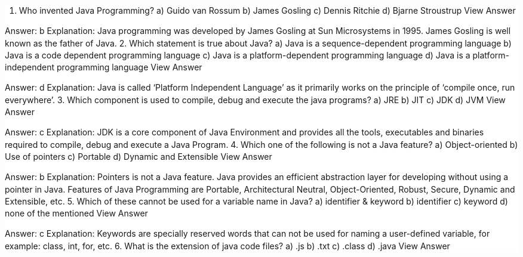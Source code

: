 1. Who invented Java Programming?
a) Guido van Rossum
b) James Gosling
c) Dennis Ritchie
d) Bjarne Stroustrup
View Answer

Answer: b
Explanation: Java programming was developed by James Gosling at Sun Microsystems in 1995. James Gosling is well known as the father of Java.
2. Which statement is true about Java?
a) Java is a sequence-dependent programming language
b) Java is a code dependent programming language
c) Java is a platform-dependent programming language
d) Java is a platform-independent programming language
View Answer

Answer: d
Explanation: Java is called ‘Platform Independent Language’ as it primarily works on the principle of ‘compile once, run everywhere’.
3. Which component is used to compile, debug and execute the java programs?
a) JRE
b) JIT
c) JDK
d) JVM
View Answer

Answer: c
Explanation: JDK is a core component of Java Environment and provides all the tools, executables and binaries required to compile, debug and execute a Java Program.
4. Which one of the following is not a Java feature?
a) Object-oriented
b) Use of pointers
c) Portable
d) Dynamic and Extensible
View Answer

Answer: b
Explanation: Pointers is not a Java feature. Java provides an efficient abstraction layer for developing without using a pointer in Java. Features of Java Programming are Portable, Architectural Neutral, Object-Oriented, Robust, Secure, Dynamic and Extensible, etc.
5. Which of these cannot be used for a variable name in Java?
a) identifier & keyword
b) identifier
c) keyword
d) none of the mentioned
View Answer

Answer: c
Explanation: Keywords are specially reserved words that can not be used for naming a user-defined variable, for example: class, int, for, etc.
6. What is the extension of java code files?
a) .js
b) .txt
c) .class
d) .java
View Answer
